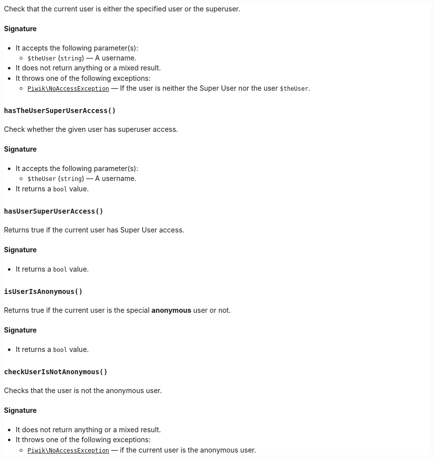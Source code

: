 Check that the current user is either the specified user or the superuser.

#### Signature

-  It accepts the following parameter(s):
    - `$theUser` (`string`) &mdash;
       A username.
- It does not return anything or a mixed result.
- It throws one of the following exceptions:
    - [`Piwik\NoAccessException`](../Piwik/NoAccessException.md) &mdash; If the user is neither the Super User nor the user `$theUser`.

<a name="hastheusersuperuseraccess" id="hastheusersuperuseraccess"></a>
<a name="hasTheUserSuperUserAccess" id="hasTheUserSuperUserAccess"></a>
### `hasTheUserSuperUserAccess()`

Check whether the given user has superuser access.

#### Signature

-  It accepts the following parameter(s):
    - `$theUser` (`string`) &mdash;
       A username.
- It returns a `bool` value.

<a name="hasusersuperuseraccess" id="hasusersuperuseraccess"></a>
<a name="hasUserSuperUserAccess" id="hasUserSuperUserAccess"></a>
### `hasUserSuperUserAccess()`

Returns true if the current user has Super User access.

#### Signature

- It returns a `bool` value.

<a name="isuserisanonymous" id="isuserisanonymous"></a>
<a name="isUserIsAnonymous" id="isUserIsAnonymous"></a>
### `isUserIsAnonymous()`

Returns true if the current user is the special **anonymous** user or not.

#### Signature

- It returns a `bool` value.

<a name="checkuserisnotanonymous" id="checkuserisnotanonymous"></a>
<a name="checkUserIsNotAnonymous" id="checkUserIsNotAnonymous"></a>
### `checkUserIsNotAnonymous()`

Checks that the user is not the anonymous user.

#### Signature

- It does not return anything or a mixed result.
- It throws one of the following exceptions:
    - [`Piwik\NoAccessException`](../Piwik/NoAccessException.md) &mdash; if the current user is the anonymous user.
